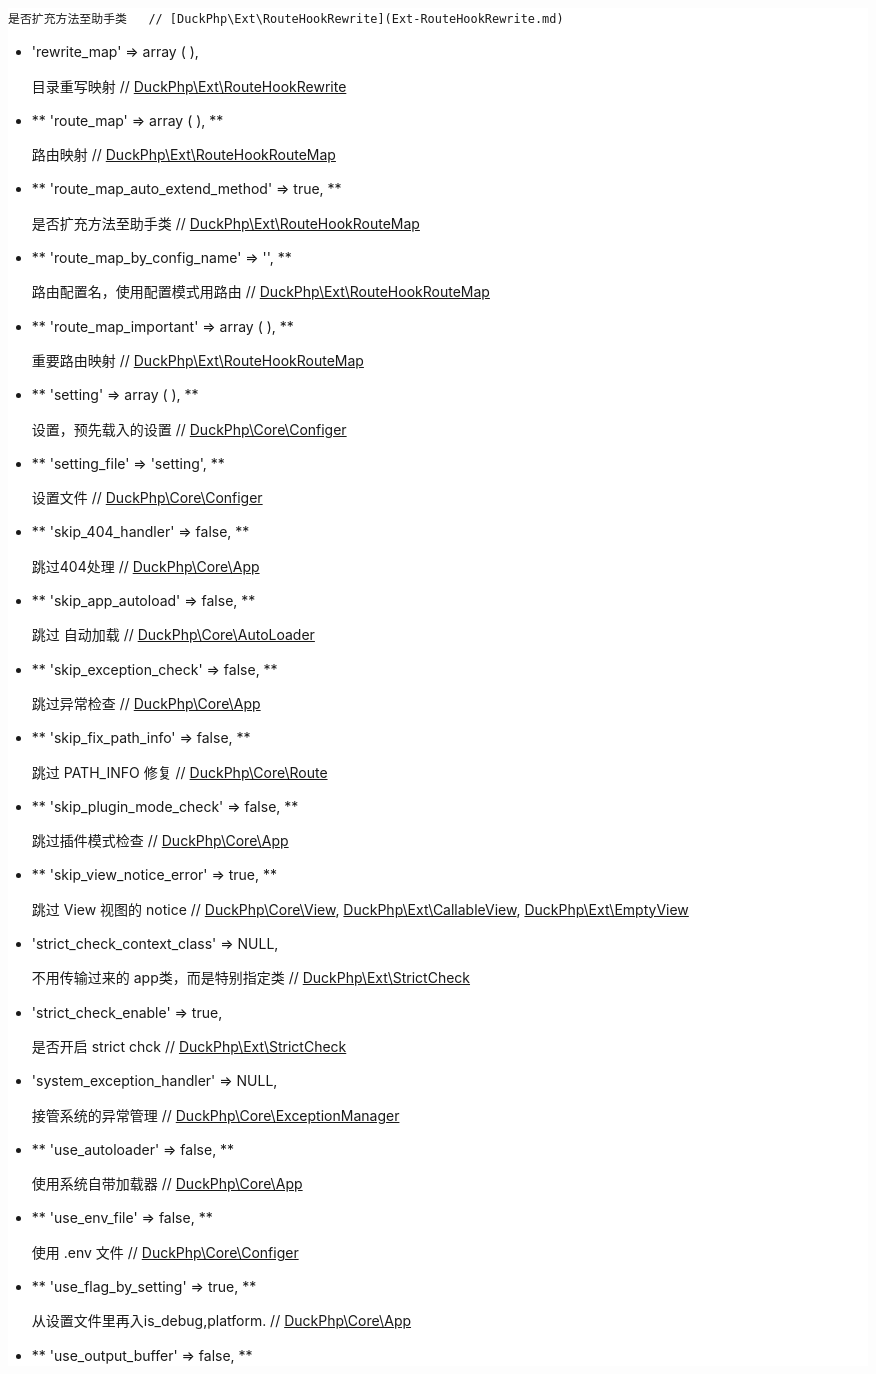     是否扩充方法至助手类   // [DuckPhp\Ext\RouteHookRewrite](Ext-RouteHookRewrite.md)
+  'rewrite_map' => array ( ),   

    目录重写映射   // [DuckPhp\Ext\RouteHookRewrite](Ext-RouteHookRewrite.md)
+ ** 'route_map' => array ( ),  ** 

    路由映射   // [DuckPhp\Ext\RouteHookRouteMap](Ext-RouteHookRouteMap.md)
+ ** 'route_map_auto_extend_method' => true,  ** 

    是否扩充方法至助手类   // [DuckPhp\Ext\RouteHookRouteMap](Ext-RouteHookRouteMap.md)
+ ** 'route_map_by_config_name' => '',  ** 

    路由配置名，使用配置模式用路由   // [DuckPhp\Ext\RouteHookRouteMap](Ext-RouteHookRouteMap.md)
+ ** 'route_map_important' => array ( ),  ** 

    重要路由映射   // [DuckPhp\Ext\RouteHookRouteMap](Ext-RouteHookRouteMap.md)
+ ** 'setting' => array ( ),  ** 

    设置，预先载入的设置   // [DuckPhp\Core\Configer](Core-Configer.md)
+ ** 'setting_file' => 'setting',  ** 

    设置文件   // [DuckPhp\Core\Configer](Core-Configer.md)
+ ** 'skip_404_handler' => false,  ** 

    跳过404处理   // [DuckPhp\Core\App](Core-App.md)
+ ** 'skip_app_autoload' => false,  ** 

    跳过 自动加载   // [DuckPhp\Core\AutoLoader](Core-AutoLoader.md)
+ ** 'skip_exception_check' => false,  ** 

    跳过异常检查   // [DuckPhp\Core\App](Core-App.md)
+ ** 'skip_fix_path_info' => false,  ** 

    跳过 PATH_INFO 修复   // [DuckPhp\Core\Route](Core-Route.md)
+ ** 'skip_plugin_mode_check' => false,  ** 

    跳过插件模式检查   // [DuckPhp\Core\App](Core-App.md)
+ ** 'skip_view_notice_error' => true,  ** 

    跳过 View 视图的 notice   // [DuckPhp\Core\View](Core-View.md), [DuckPhp\Ext\CallableView](Ext-CallableView.md), [DuckPhp\Ext\EmptyView](Ext-EmptyView.md)
+  'strict_check_context_class' => NULL,   

    不用传输过来的 app类，而是特别指定类   // [DuckPhp\Ext\StrictCheck](Ext-StrictCheck.md)
+  'strict_check_enable' => true,   

    是否开启 strict chck   // [DuckPhp\Ext\StrictCheck](Ext-StrictCheck.md)
+  'system_exception_handler' => NULL,   

    接管系统的异常管理   // [DuckPhp\Core\ExceptionManager](Core-ExceptionManager.md)
+ ** 'use_autoloader' => false,  ** 

    使用系统自带加载器   // [DuckPhp\Core\App](Core-App.md)
+ ** 'use_env_file' => false,  ** 

    使用 .env 文件   // [DuckPhp\Core\Configer](Core-Configer.md)
+ ** 'use_flag_by_setting' => true,  ** 

    从设置文件里再入is_debug,platform.    // [DuckPhp\Core\App](Core-App.md)
+ ** 'use_output_buffer' => false,  ** 
